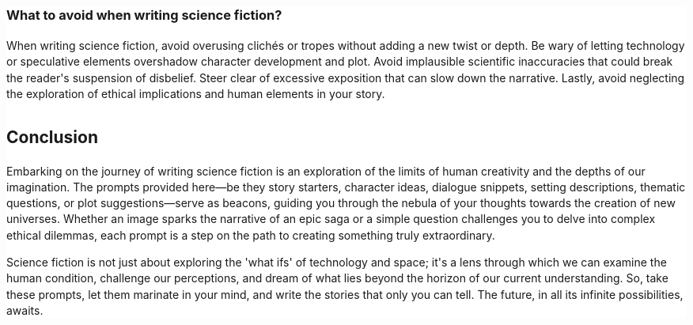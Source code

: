   <div itemscope itemprop="mainEntity" itemtype="https://schema.org/Question">
    <h3 itemprop="name">What to avoid when writing science fiction?</h3>
    <div itemscope itemprop="acceptedAnswer" itemtype="https://schema.org/Answer">
      <div itemprop="text">
        <p>When writing science fiction, avoid overusing clichés or tropes without adding a new twist or depth. Be wary of letting technology or speculative elements overshadow character development and plot. Avoid implausible scientific inaccuracies that could break the reader's suspension of disbelief. Steer clear of excessive exposition that can slow down the narrative. Lastly, avoid neglecting the exploration of ethical implications and human elements in your story.</p>
      </div>
    </div>
  </div>
 
 </div>


<h2 id="conclusion">Conclusion</h2>

  <p>Embarking on the journey of writing science fiction is an exploration of the limits of human creativity and the depths of our imagination. The prompts provided here—be they story starters, character ideas, dialogue snippets, setting descriptions, thematic questions, or plot suggestions—serve as beacons, guiding you through the nebula of your thoughts towards the creation of new universes. Whether an image sparks the narrative of an epic saga or a simple question challenges you to delve into complex ethical dilemmas, each prompt is a step on the path to creating something truly extraordinary.</p>
  <p>Science fiction is not just about exploring the 'what ifs' of technology and space; it's a lens through which we can examine the human condition, challenge our perceptions, and dream of what lies beyond the horizon of our current understanding. So, take these prompts, let them marinate in your mind, and write the stories that only you can tell. The future, in all its infinite possibilities, awaits.</p>



</div>